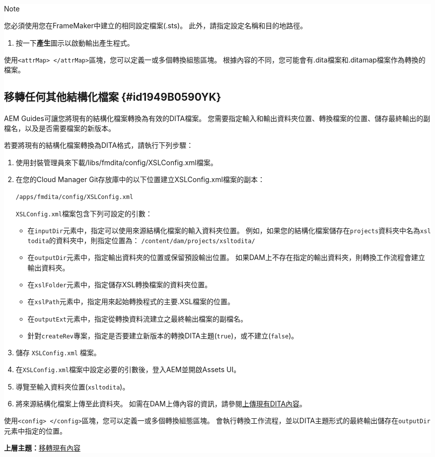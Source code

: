    >[!NOTE]
   >
   > 您必須使用您在FrameMaker中建立的相同設定檔案\(.sts\)。 此外，請指定設定名稱和目的地路徑。

1. 按一下&#x200B;**產生**&#x200B;圖示以啟動輸出產生程式。


使用`<attrMap> </attrMap>`區塊，您可以定義一或多個轉換組態區塊。 根據內容的不同，您可能會有.dita檔案和.ditamap檔案作為轉換的檔案。

## 移轉任何其他結構化檔案 {#id1949B0590YK}

AEM Guides可讓您將現有的結構化檔案轉換為有效的DITA檔案。 您需要指定輸入和輸出資料夾位置、轉換檔案的位置、儲存最終輸出的副檔名，以及是否需要檔案的新版本。

若要將現有的結構化檔案轉換為DITA格式，請執行下列步驟：

1. 使用封裝管理員來下載/libs/fmdita/config/XSLConfig.xml檔案。

1. 在您的Cloud Manager Git存放庫中的以下位置建立XSLConfig.xml檔案的副本：

   `/apps/fmdita/config/XSLConfig.xml`

   `XSLConfig.xml`檔案包含下列可設定的引數：

   - 在`inputDir`元素中，指定可以使用來源結構化檔案的輸入資料夾位置。 例如，如果您的結構化檔案儲存在`projects`資料夾中名為`xsltodita`的資料夾中，則指定位置為： `/content/dam/projects/xsltodita/`

   - 在`outputDir`元素中，指定輸出資料夾的位置或保留預設輸出位置。 如果DAM上不存在指定的輸出資料夾，則轉換工作流程會建立輸出資料夾。

   - 在`xslFolder`元素中，指定儲存XSL轉換檔案的資料夾位置。

   - 在``xslPath``元素中，指定用來起始轉換程式的主要.XSL檔案的位置。

   - 在``outputExt``元素中，指定從轉換資料流建立之最終輸出檔案的副檔名。

   - 針對`createRev`專案，指定是否要建立新版本的轉換DITA主題\(`true`\)，或不建立\(`false`\)。

1. 儲存 `XSLConfig.xml` 檔案。

1. 在`XSLConfig.xml`檔案中設定必要的引數後，登入AEM並開啟Assets UI。

1. 導覽至輸入資料夾位置\(`xsltodita`\)。

1. 將來源結構化檔案上傳至此資料夾。 如需在DAM上傳內容的資訊，請參閱[上傳現有DITA內容](migrate-content-upload-existing-dita-content.md#)。


使用`<config> </config>`區塊，您可以定義一或多個轉換組態區塊。 會執行轉換工作流程，並以DITA主題形式的最終輸出儲存在`outputDir`元素中指定的位置。

**上層主題：**&#x200B;[&#x200B;移轉現有內容](migrate-content.md)
